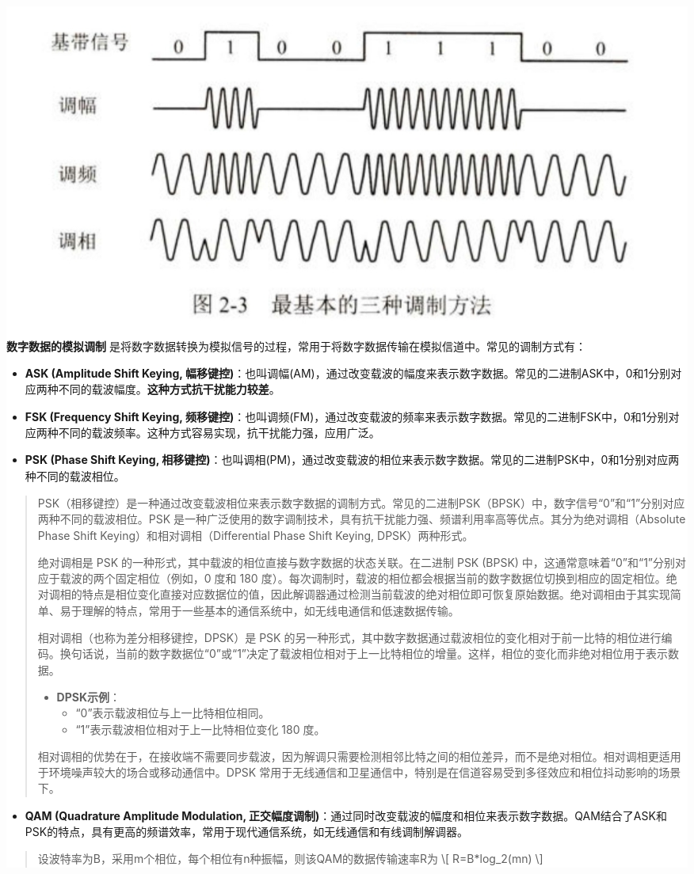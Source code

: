 ![数字信号的模拟调制示意图(课本)](images/数字信号的模拟调制示意图.jpg)

**数字数据的模拟调制** 是将数字数据转换为模拟信号的过程，常用于将数字数据传输在模拟信道中。常见的调制方式有：

- **ASK (Amplitude Shift Keying, 幅移键控)**：也叫调幅(AM)，通过改变载波的幅度来表示数字数据。常见的二进制ASK中，0和1分别对应两种不同的载波幅度。**这种方式抗干扰能力较差**。

- **FSK (Frequency Shift Keying, 频移键控)**：也叫调频(FM)，通过改变载波的频率来表示数字数据。常见的二进制FSK中，0和1分别对应两种不同的载波频率。这种方式容易实现，抗干扰能力强，应用广泛。

- **PSK (Phase Shift Keying, 相移键控)**：也叫调相(PM)，通过改变载波的相位来表示数字数据。常见的二进制PSK中，0和1分别对应两种不同的载波相位。

> PSK（相移键控）是一种通过改变载波相位来表示数字数据的调制方式。常见的二进制PSK（BPSK）中，数字信号“0”和“1”分别对应两种不同的载波相位。PSK 是一种广泛使用的数字调制技术，具有抗干扰能力强、频谱利用率高等优点。其分为绝对调相（Absolute Phase Shift Keying）和相对调相（Differential Phase Shift Keying, DPSK）两种形式。
>
> 绝对调相是 PSK 的一种形式，其中载波的相位直接与数字数据的状态关联。在二进制 PSK (BPSK) 中，这通常意味着“0”和“1”分别对应于载波的两个固定相位（例如，0 度和 180 度）。每次调制时，载波的相位都会根据当前的数字数据位切换到相应的固定相位。绝对调相的特点是相位变化直接对应数据位的值，因此解调器通过检测当前载波的绝对相位即可恢复原始数据。绝对调相由于其实现简单、易于理解的特点，常用于一些基本的通信系统中，如无线电通信和低速数据传输。
>
> 相对调相（也称为差分相移键控，DPSK）是 PSK 的另一种形式，其中数字数据通过载波相位的变化相对于前一比特的相位进行编码。换句话说，当前的数字数据位“0”或“1”决定了载波相位相对于上一比特相位的增量。这样，相位的变化而非绝对相位用于表示数据。
>
> - **DPSK示例**：
>   - “0”表示载波相位与上一比特相位相同。
>   - “1”表示载波相位相对于上一比特相位变化 180 度。
>
> 相对调相的优势在于，在接收端不需要同步载波，因为解调只需要检测相邻比特之间的相位差异，而不是绝对相位。相对调相更适用于环境噪声较大的场合或移动通信中。DPSK 常用于无线通信和卫星通信中，特别是在信道容易受到多径效应和相位抖动影响的场景下。

- **QAM (Quadrature Amplitude Modulation, 正交幅度调制)**：通过同时改变载波的幅度和相位来表示数字数据。QAM结合了ASK和PSK的特点，具有更高的频谱效率，常用于现代通信系统，如无线通信和有线调制解调器。

> 设波特率为B，采用m个相位，每个相位有n种振幅，则该QAM的数据传输速率R为
> \\[
> R=B*log_2(mn)
> \\]
